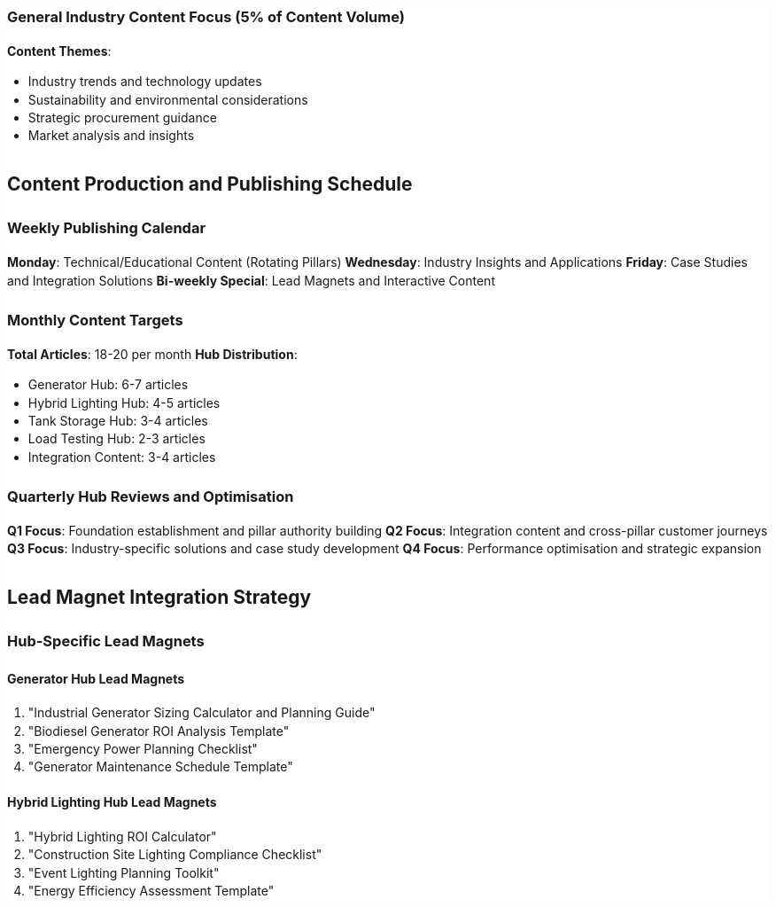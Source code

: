 ### General Industry Content Focus (5% of Content Volume)

**Content Themes**:
- Industry trends and technology updates
- Sustainability and environmental considerations
- Strategic procurement guidance
- Market analysis and insights

## Content Production and Publishing Schedule

### Weekly Publishing Calendar

**Monday**: Technical/Educational Content (Rotating Pillars)
**Wednesday**: Industry Insights and Applications
**Friday**: Case Studies and Integration Solutions
**Bi-weekly Special**: Lead Magnets and Interactive Content

### Monthly Content Targets

**Total Articles**: 18-20 per month
**Hub Distribution**:
- Generator Hub: 6-7 articles
- Hybrid Lighting Hub: 4-5 articles
- Tank Storage Hub: 3-4 articles
- Load Testing Hub: 2-3 articles
- Integration Content: 3-4 articles

### Quarterly Hub Reviews and Optimisation

**Q1 Focus**: Foundation establishment and pillar authority building
**Q2 Focus**: Integration content and cross-pillar customer journeys
**Q3 Focus**: Industry-specific solutions and case study development
**Q4 Focus**: Performance optimisation and strategic expansion

## Lead Magnet Integration Strategy

### Hub-Specific Lead Magnets

#### Generator Hub Lead Magnets
1. "Industrial Generator Sizing Calculator and Planning Guide"
2. "Biodiesel Generator ROI Analysis Template"
3. "Emergency Power Planning Checklist"
4. "Generator Maintenance Schedule Template"

#### Hybrid Lighting Hub Lead Magnets
1. "Hybrid Lighting ROI Calculator"
2. "Construction Site Lighting Compliance Checklist"
3. "Event Lighting Planning Toolkit"
4. "Energy Efficiency Assessment Template"
